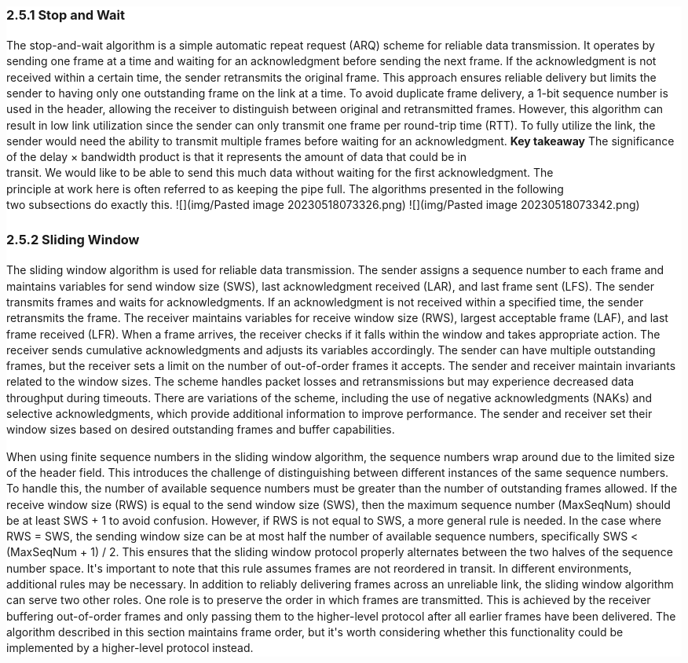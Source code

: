 ### 2.5.1 Stop and Wait
The stop-and-wait algorithm is a simple automatic repeat request (ARQ) scheme for reliable data transmission. It operates by sending one frame at a time and waiting for an acknowledgment before sending the next frame. If the acknowledgment is not received within a certain time, the sender retransmits the original frame. This approach ensures reliable delivery but limits the sender to having only one outstanding frame on the link at a time. To avoid duplicate frame delivery, a 1-bit sequence number is used in the header, allowing the receiver to distinguish between original and retransmitted frames. However, this algorithm can result in low link utilization since the sender can only transmit one frame per round-trip time (RTT). To fully utilize the link, the sender would need the ability to transmit multiple frames before waiting for an acknowledgment.
**Key takeaway**
The significance of the delay × bandwidth product is that it represents the amount of data that could be in  
transit. We would like to be able to send this much data without waiting for the first acknowledgment. The  
principle at work here is often referred to as keeping the pipe full. The algorithms presented in the following  
two subsections do exactly this.
![](img/Pasted image 20230518073326.png)
![](img/Pasted image 20230518073342.png)

### 2.5.2 Sliding Window
The sliding window algorithm is used for reliable data transmission. The sender assigns a sequence number to each frame and maintains variables for send window size (SWS), last acknowledgment received (LAR), and last frame sent (LFS). The sender transmits frames and waits for acknowledgments. If an acknowledgment is not received within a specified time, the sender retransmits the frame. The receiver maintains variables for receive window size (RWS), largest acceptable frame (LAF), and last frame received (LFR). When a frame arrives, the receiver checks if it falls within the window and takes appropriate action. The receiver sends cumulative acknowledgments and adjusts its variables accordingly. The sender can have multiple outstanding frames, but the receiver sets a limit on the number of out-of-order frames it accepts. The sender and receiver maintain invariants related to the window sizes. The scheme handles packet losses and retransmissions but may experience decreased data throughput during timeouts. There are variations of the scheme, including the use of negative acknowledgments (NAKs) and selective acknowledgments, which provide additional information to improve performance. The sender and receiver set their window sizes based on desired outstanding frames and buffer capabilities.

When using finite sequence numbers in the sliding window algorithm, the sequence numbers wrap around due to the limited size of the header field. This introduces the challenge of distinguishing between different instances of the same sequence numbers. To handle this, the number of available sequence numbers must be greater than the number of outstanding frames allowed. If the receive window size (RWS) is equal to the send window size (SWS), then the maximum sequence number (MaxSeqNum) should be at least SWS + 1 to avoid confusion. However, if RWS is not equal to SWS, a more general rule is needed. In the case where RWS = SWS, the sending window size can be at most half the number of available sequence numbers, specifically SWS < (MaxSeqNum + 1) / 2. This ensures that the sliding window protocol properly alternates between the two halves of the sequence number space. It's important to note that this rule assumes frames are not reordered in transit. In different environments, additional rules may be necessary.
In addition to reliably delivering frames across an unreliable link, the sliding window algorithm can serve two other roles. One role is to preserve the order in which frames are transmitted. This is achieved by the receiver buffering out-of-order frames and only passing them to the higher-level protocol after all earlier frames have been delivered. The algorithm described in this section maintains frame order, but it's worth considering whether this functionality could be implemented by a higher-level protocol instead.
